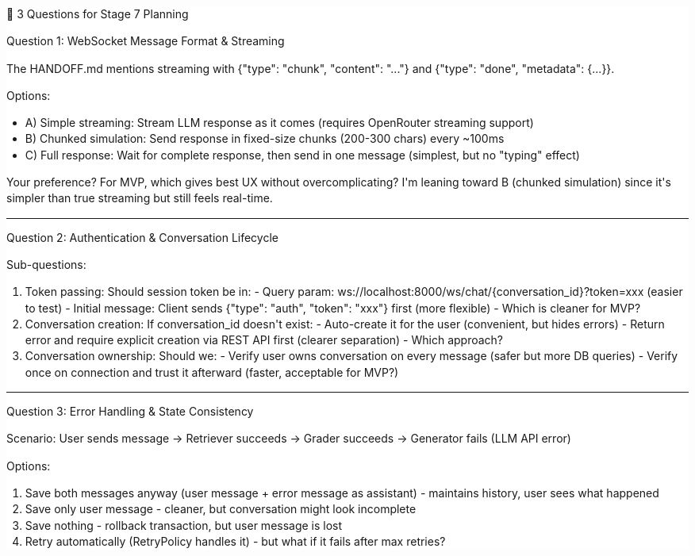 🎯 3 Questions for Stage 7 Planning

  Question 1: WebSocket Message Format & Streaming

  The HANDOFF.md mentions streaming with {"type": "chunk", "content": 
  "..."} and {"type": "done", "metadata": {...}}.

  Options:
  - A) Simple streaming: Stream LLM response as it comes (requires
  OpenRouter streaming support)
  - B) Chunked simulation: Send response in fixed-size chunks (200-300
  chars) every ~100ms
  - C) Full response: Wait for complete response, then send in one
  message (simplest, but no "typing" effect)

  Your preference? For MVP, which gives best UX without
  overcomplicating? I'm leaning toward B (chunked simulation) since
  it's simpler than true streaming but still feels real-time.

  ---
  Question 2: Authentication & Conversation Lifecycle

  Sub-questions:
  1. Token passing: Should session token be in:
    - Query param:
  ws://localhost:8000/ws/chat/{conversation_id}?token=xxx (easier to
  test)
    - Initial message: Client sends {"type": "auth", "token": "xxx"}
  first (more flexible)
    - Which is cleaner for MVP?
  2. Conversation creation: If conversation_id doesn't exist:
    - Auto-create it for the user (convenient, but hides errors)
    - Return error and require explicit creation via REST API first
  (clearer separation)
    - Which approach?
  3. Conversation ownership: Should we:
    - Verify user owns conversation on every message (safer but more DB
   queries)
    - Verify once on connection and trust it afterward (faster,
  acceptable for MVP?)

  ---
  Question 3: Error Handling & State Consistency

  Scenario: User sends message → Retriever succeeds → Grader succeeds →
   Generator fails (LLM API error)

  Options:
  1. Save both messages anyway (user message + error message as
  assistant) - maintains history, user sees what happened
  2. Save only user message - cleaner, but conversation might look
  incomplete
  3. Save nothing - rollback transaction, but user message is lost
  4. Retry automatically (RetryPolicy handles it) - but what if it
  fails after max retries?
